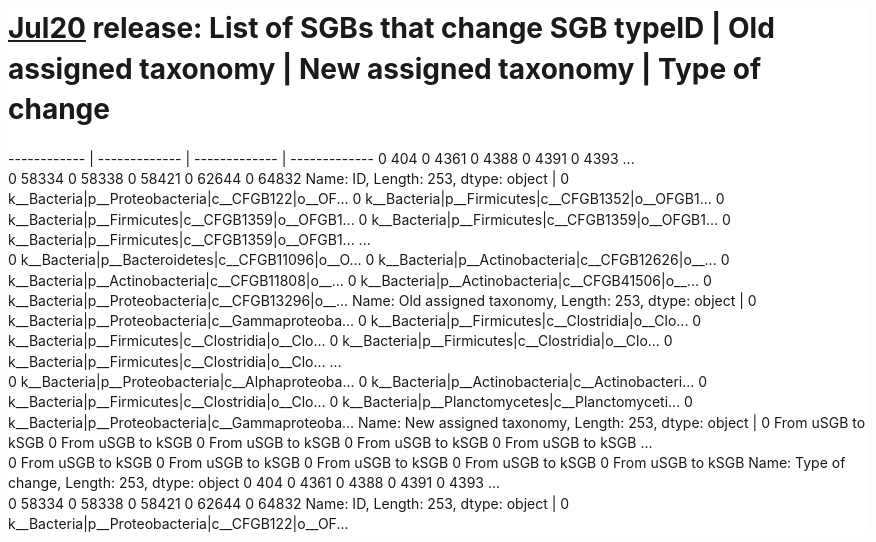 # [Jul20](../Jan20-Jul20comparison.md#how-many-sgbs-change-type) release: List of SGBs that change SGB typeID | Old assigned taxonomy | New assigned taxonomy | Type of change
------------ | ------------- | ------------- | -------------
0      404
0     4361
0     4388
0     4391
0     4393
     ...  
0    58334
0    58338
0    58421
0    62644
0    64832
Name: ID, Length: 253, dtype: object	| 0    k__Bacteria\|p__Proteobacteria\|c__CFGB122\|o__OF...
0    k__Bacteria\|p__Firmicutes\|c__CFGB1352\|o__OFGB1...
0    k__Bacteria\|p__Firmicutes\|c__CFGB1359\|o__OFGB1...
0    k__Bacteria\|p__Firmicutes\|c__CFGB1359\|o__OFGB1...
0    k__Bacteria\|p__Firmicutes\|c__CFGB1359\|o__OFGB1...
                           ...                        
0    k__Bacteria\|p__Bacteroidetes\|c__CFGB11096\|o__O...
0    k__Bacteria\|p__Actinobacteria\|c__CFGB12626\|o__...
0    k__Bacteria\|p__Actinobacteria\|c__CFGB11808\|o__...
0    k__Bacteria\|p__Actinobacteria\|c__CFGB41506\|o__...
0    k__Bacteria\|p__Proteobacteria\|c__CFGB13296\|o__...
Name: Old assigned taxonomy, Length: 253, dtype: object	| 0    k__Bacteria\|p__Proteobacteria\|c__Gammaproteoba...
0    k__Bacteria\|p__Firmicutes\|c__Clostridia\|o__Clo...
0    k__Bacteria\|p__Firmicutes\|c__Clostridia\|o__Clo...
0    k__Bacteria\|p__Firmicutes\|c__Clostridia\|o__Clo...
0    k__Bacteria\|p__Firmicutes\|c__Clostridia\|o__Clo...
                           ...                        
0    k__Bacteria\|p__Proteobacteria\|c__Alphaproteoba...
0    k__Bacteria\|p__Actinobacteria\|c__Actinobacteri...
0    k__Bacteria\|p__Firmicutes\|c__Clostridia\|o__Clo...
0    k__Bacteria\|p__Planctomycetes\|c__Planctomyceti...
0    k__Bacteria\|p__Proteobacteria\|c__Gammaproteoba...
Name: New assigned taxonomy, Length: 253, dtype: object	| 0    From uSGB to kSGB
0    From uSGB to kSGB
0    From uSGB to kSGB
0    From uSGB to kSGB
0    From uSGB to kSGB
           ...        
0    From uSGB to kSGB
0    From uSGB to kSGB
0    From uSGB to kSGB
0    From uSGB to kSGB
0    From uSGB to kSGB
Name: Type of change, Length: 253, dtype: object
0      404
0     4361
0     4388
0     4391
0     4393
     ...  
0    58334
0    58338
0    58421
0    62644
0    64832
Name: ID, Length: 253, dtype: object	| 0    k__Bacteria\|p__Proteobacteria\|c__CFGB122\|o__OF...